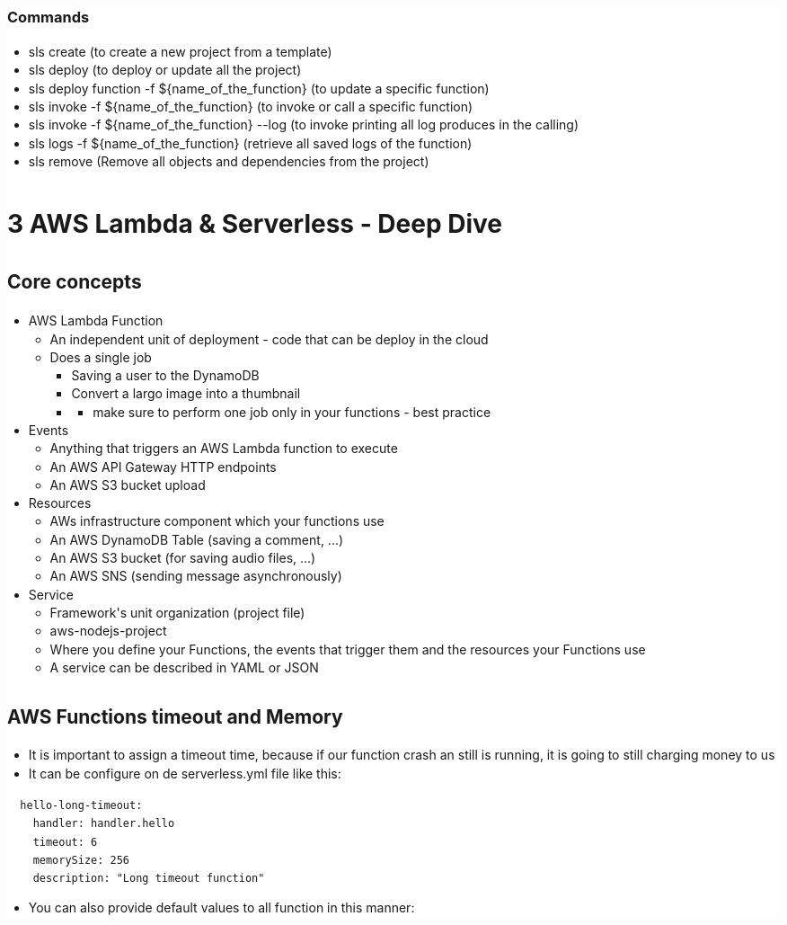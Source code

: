 ### Commands

- sls create (to create a new project from a template)
- sls deploy (to deploy or update all the project)
- sls deploy function -f ${name_of_the_function} (to update a specific function)
- sls invoke -f ${name_of_the_function} (to invoke or call a specific function)
- sls invoke -f ${name_of_the_function} --log (to invoke printing all log produces in the calling)
- sls logs -f ${name_of_the_function} (retrieve all saved logs of the function)
- sls remove (Remove all objects and dependencies from the project)

# 3 AWS Lambda & Serverless - Deep Dive

## Core concepts

- AWS Lambda Function
  - An independent unit of deployment - code that can be deploy in the cloud
  - Does a single job
    - Saving a user to the DynamoDB
    - Convert a largo image into a thumbnail
    - - make sure to perform one job only in your functions - best practice
- Events
  - Anything that triggers an AWS Lambda function to execute
  - An AWS API Gateway HTTP endpoints
  - An AWS S3 bucket upload
- Resources
  - AWs infrastructure component which your functions use
  - An AWS DynamoDB Table (saving a comment, ...)
  - An AWS S3 bucket (for saving audio files, ...)
  - An AWS SNS (sending message asynchronously)
- Service
  - Framework's unit organization (project file)
  - aws-nodejs-project
  - Where you define your Functions, the events that trigger them and the resources your Functions use
  - A service can be described in YAML or JSON

## AWS Functions timeout and Memory

- It is important to assign a timeout time, because if our function crash an still is running, it is going to still charging money to us
- It can be configure on de serverless.yml file like this:

```
  hello-long-timeout:
    handler: handler.hello
    timeout: 6
    memorySize: 256
    description: "Long timeout function"
```

- You can also provide default values to all function in this manner:
